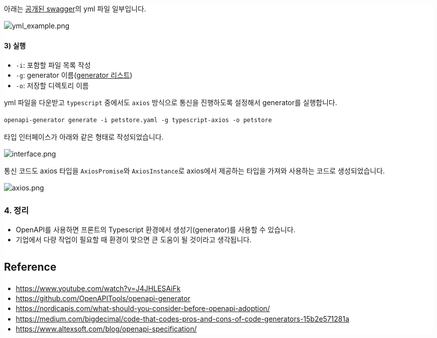  아래는 [공개된 swagger](https://petstore.swagger.io/#/pet/addPet)의 yml 파일 일부입니다.
 
 <img src="/wikis/2840149879339316044/files/2870290858477537441" alt="yml_example.png" width="600"/>
 
 #### 3) 실행
 
 - `-i`: 포함할 파일 목록 작성
 - `-g`: generator 이름([generator 리스트](https://openapi-generator.tech/docs/generators))
 - `-o`: 저장할 디렉토리 이름
 
 yml 파일을 다운받고 `typescript` 중에서도 `axios` 방식으로 통신을 진행하도록 설정해서 generator를 실행합니다.
 
 ```
 openapi-generator generate -i petstore.yaml -g typescript-axios -o petstore
 ```
 
 타입 인터페이스가 아래와 같은 형태로 작성되었습니다.
 
 <img src="/wikis/2840149879339316044/files/2870281875743737097" alt="interface.png" width="600"/>
 
 통신 코드도 axios 타입을 `AxiosPromise`와 `AxiosInstance`로 axios에서 제공하는 타입을 가져와 사용하는 코드로 생성되었습니다.
 
 ![axios.png](/wikis/2840149879339316044/files/2870892022188128340)
 
 ### 4. 정리
 
 - OpenAPI를 사용하면 프론트의 Typescript 환경에서 생성기(generator)를 사용할 수 있습니다.
 - 기업에서 다량 작업이 필요할 때 환경이 맞으면 큰 도움이 될 것이라고 생각됩니다.
 
 ## Reference
 
 - https://www.youtube.com/watch?v=J4JHLESAiFk
 - https://github.com/OpenAPITools/openapi-generator
 - https://nordicapis.com/what-should-you-consider-before-openapi-adoption/
 - https://medium.com/bigdecimal/code-that-codes-pros-and-cons-of-code-generators-15b2e571281a
 - https://www.altexsoft.com/blog/openapi-specification/
